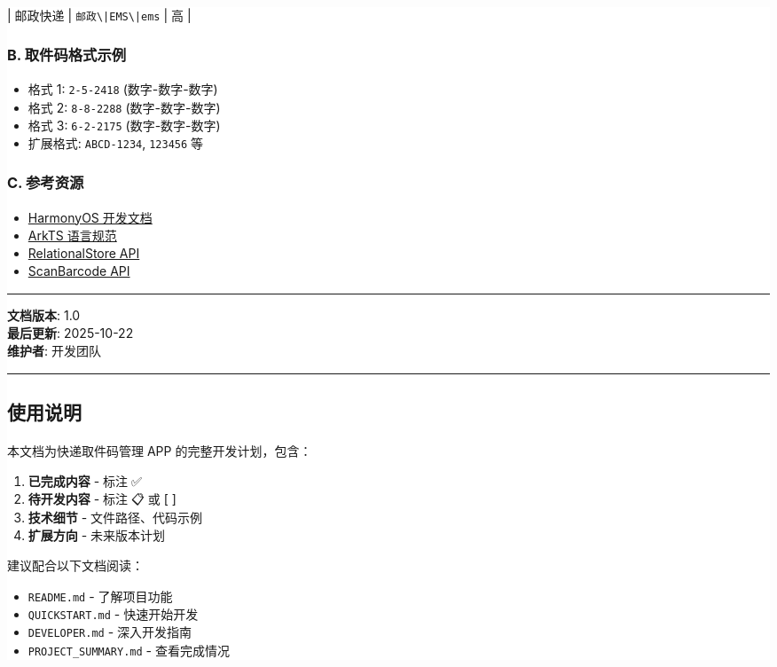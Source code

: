 | 邮政快递 | `邮政\|EMS\|ems` | 高 |

### B. 取件码格式示例

- 格式 1: `2-5-2418` (数字-数字-数字)
- 格式 2: `8-8-2288` (数字-数字-数字)
- 格式 3: `6-2-2175` (数字-数字-数字)
- 扩展格式: `ABCD-1234`, `123456` 等

### C. 参考资源

- [HarmonyOS 开发文档](https://developer.harmonyos.com/)
- [ArkTS 语言规范](https://developer.harmonyos.com/cn/docs/documentation/doc-guides/arkts-get-started-0000001504769321)
- [RelationalStore API](https://developer.harmonyos.com/cn/docs/documentation/doc-references/js-apis-data-relationalstore-0000001478181625)
- [ScanBarcode API](https://developer.harmonyos.com/cn/docs/documentation/doc-references/js-apis-scanbarcode-0000001821000745)

---

**文档版本**: 1.0  
**最后更新**: 2025-10-22  
**维护者**: 开发团队

---

## 使用说明

本文档为快递取件码管理 APP 的完整开发计划，包含：

1. **已完成内容** - 标注 ✅
2. **待开发内容** - 标注 📋 或 [ ]
3. **技术细节** - 文件路径、代码示例
4. **扩展方向** - 未来版本计划

建议配合以下文档阅读：
- `README.md` - 了解项目功能
- `QUICKSTART.md` - 快速开始开发
- `DEVELOPER.md` - 深入开发指南
- `PROJECT_SUMMARY.md` - 查看完成情况

